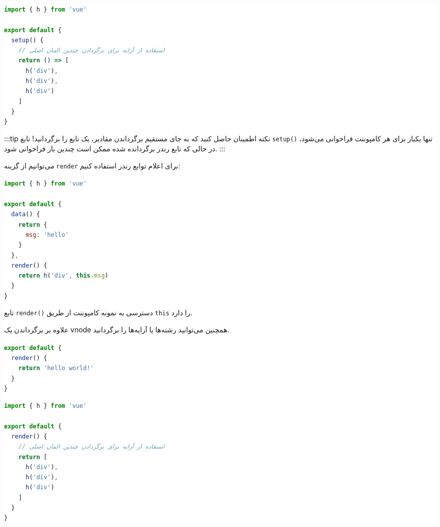 ```js
import { h } from 'vue'

export default {
  setup() {
    // استفاده از آرایه برای برگردادن چندین المان اصلی
    return () => [
      h('div'),
      h('div'),
      h('div')
    ]
  }
}
```

:::tip نکته
اطمینان حاصل کنید که به جای مستقیم برگرداندن مقادیر، یک تابع را برگردانید! تابع `setup()` تنها یکبار برای هر کامپوننت فراخوانی می‌شود، در حالی که تابع رندر برگردانده شده ممکن است چندین بار فراخوانی شود.
:::

</div>
<div class="options-api">

می‌توانیم از گزینه `render` برای اعلام توابع رندر استفاده کنیم:

```js
import { h } from 'vue'

export default {
  data() {
    return {
      msg: 'hello'
    }
  },
  render() {
    return h('div', this.msg)
  }
}
```

تابع `render()` دسترسی به نمونه کامپوننت از طریق `this` را دارد.

علاوه بر برگرداندن یک vnode همچنین می‌توانید رشته‌ها یا آرایه‌ها را برگردانید.

```js
export default {
  render() {
    return 'hello world!'
  }
}
```

```js
import { h } from 'vue'

export default {
  render() {
    // استفاده از آرایه برای برگردادن چندین المان اصلی
    return [
      h('div'),
      h('div'),
      h('div')
    ]
  }
}
```
